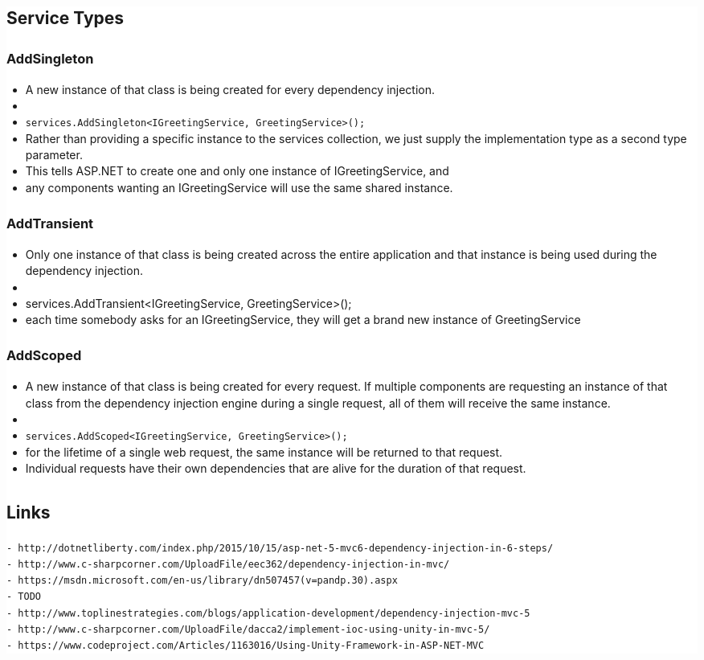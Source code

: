 ## Service Types
### AddSingleton
- A new instance of that class is being created for every dependency injection.
-
- `services.AddSingleton<IGreetingService, GreetingService>();`
- Rather than providing a specific instance to the services collection, we just supply the implementation type as a second type parameter.
- This tells ASP.NET to create one and only one instance of IGreetingService, and
- any components wanting an IGreetingService will use the same shared instance.

### AddTransient
- Only one instance of that class is being created across the entire application and that instance is being used during the dependency injection.
-
- services.AddTransient<IGreetingService, GreetingService>();
- each time somebody asks for an IGreetingService, they will get a brand new instance of GreetingService

### AddScoped
- A new instance of that class is being created for every request. If multiple components are requesting an instance of that class from the dependency injection engine during a single request, all of them will receive the same instance.
-
- `services.AddScoped<IGreetingService, GreetingService>();`
- for the lifetime of a single web request, the same instance will be returned to that request.
- Individual requests have their own dependencies that are alive for the duration of that request.



## Links
	- http://dotnetliberty.com/index.php/2015/10/15/asp-net-5-mvc6-dependency-injection-in-6-steps/
	- http://www.c-sharpcorner.com/UploadFile/eec362/dependency-injection-in-mvc/
	- https://msdn.microsoft.com/en-us/library/dn507457(v=pandp.30).aspx
	- TODO
	- http://www.toplinestrategies.com/blogs/application-development/dependency-injection-mvc-5
	- http://www.c-sharpcorner.com/UploadFile/dacca2/implement-ioc-using-unity-in-mvc-5/
	- https://www.codeproject.com/Articles/1163016/Using-Unity-Framework-in-ASP-NET-MVC
